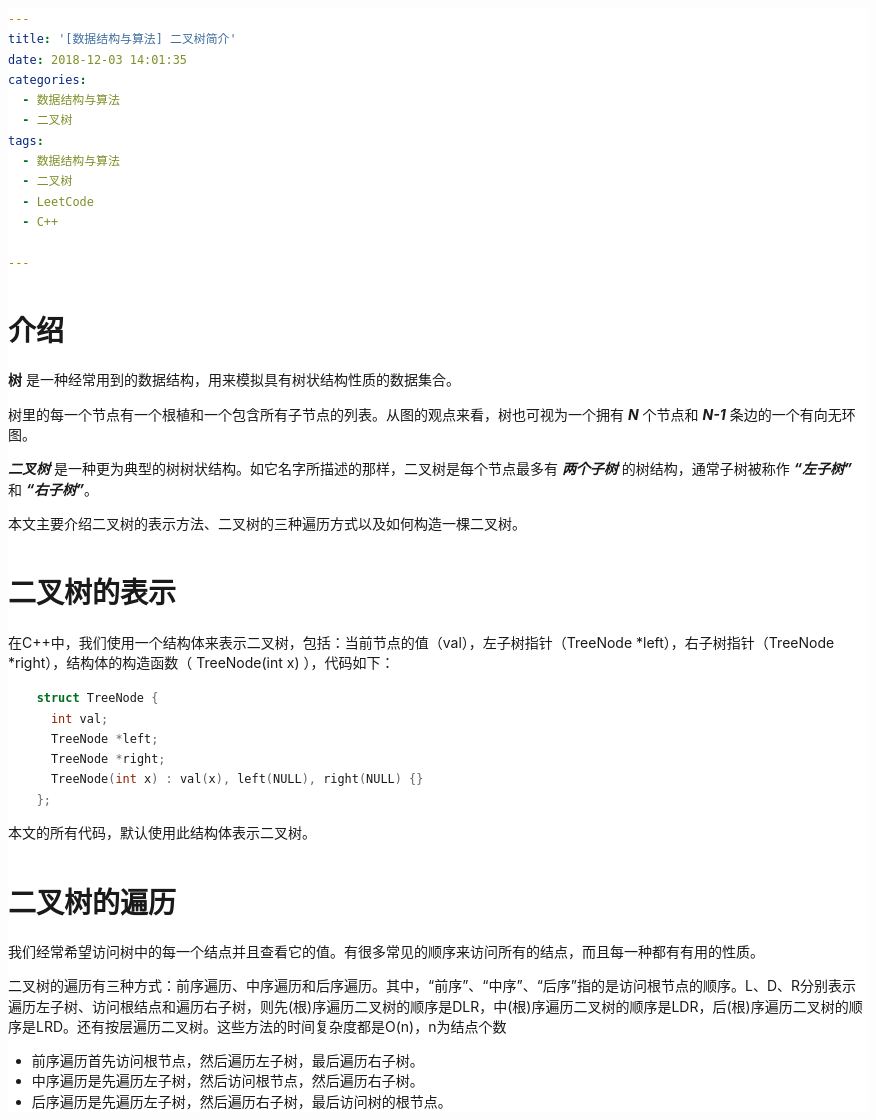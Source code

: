 ```yaml
---
title: '[数据结构与算法] 二叉树简介'
date: 2018-12-03 14:01:35
categories: 
  - 数据结构与算法
  - 二叉树
tags:
  - 数据结构与算法
  - 二叉树
  - LeetCode
  - C++
 
---
```


# 介绍 #

**树** 是一种经常用到的数据结构，用来模拟具有树状结构性质的数据集合。  

树里的每一个节点有一个根植和一个包含所有子节点的列表。从图的观点来看，树也可视为一个拥有 ***N*** 个节点和 ***N-1***  条边的一个有向无环图。

***二叉树*** 是一种更为典型的树树状结构。如它名字所描述的那样，二叉树是每个节点最多有 ***两个子树*** 的树结构，通常子树被称作 ***“左子树”*** 和 ***“右子树”***。  

本文主要介绍二叉树的表示方法、二叉树的三种遍历方式以及如何构造一棵二叉树。

 
  
# 二叉树的表示 #

在C++中，我们使用一个结构体来表示二叉树，包括：当前节点的值（val），左子树指针（TreeNode *left），右子树指针（TreeNode *right），结构体的构造函数（ TreeNode(int x) ），代码如下：
```cpp
    struct TreeNode {
      int val;
      TreeNode *left;
      TreeNode *right;
      TreeNode(int x) : val(x), left(NULL), right(NULL) {}
    };
```
本文的所有代码，默认使用此结构体表示二叉树。

# 二叉树的遍历 #

我们经常希望访问树中的每一个结点并且查看它的值。有很多常见的顺序来访问所有的结点，而且每一种都有有用的性质。  

二叉树的遍历有三种方式：前序遍历、中序遍历和后序遍历。其中，“前序”、“中序”、“后序”指的是访问根节点的顺序。L、D、R分别表示遍历左子树、访问根结点和遍历右子树，则先(根)序遍历二叉树的顺序是DLR，中(根)序遍历二叉树的顺序是LDR，后(根)序遍历二叉树的顺序是LRD。还有按层遍历二叉树。这些方法的时间复杂度都是O(n)，n为结点个数

 - 前序遍历首先访问根节点，然后遍历左子树，最后遍历右子树。
 - 中序遍历是先遍历左子树，然后访问根节点，然后遍历右子树。
 - 后序遍历是先遍历左子树，然后遍历右子树，最后访问树的根节点。


  [1]: https://leetcode-cn.com/problems/binary-tree-preorder-traversal/
  [2]: https://leetcode-cn.com/problems/binary-tree-inorder-traversal/
  [3]: https://leetcode-cn.com/problems/binary-tree-postorder-traversal/
  [4]: https://leetcode-cn.com/problems/construct-binary-tree-from-preorder-and-inorder-traversal/
  [5]: https://leetcode-cn.com/problems/construct-binary-tree-from-inorder-and-postorder-traversal/